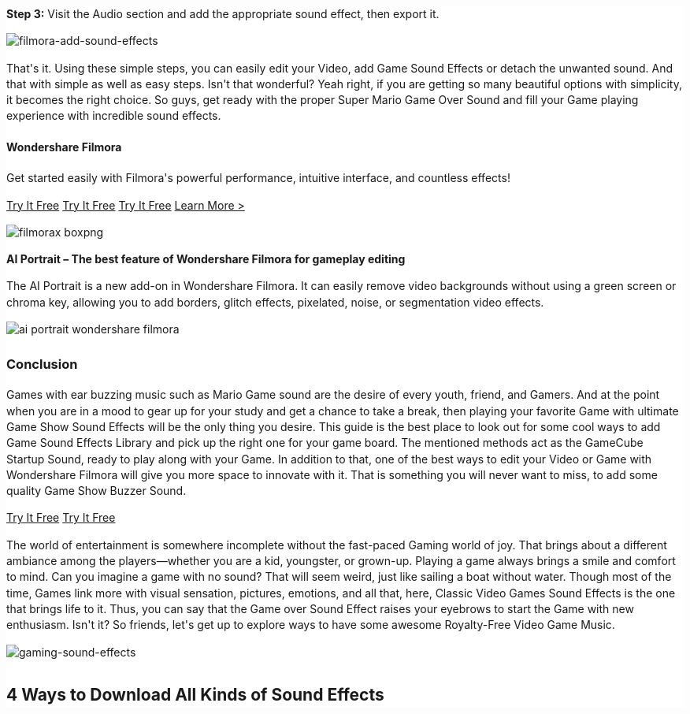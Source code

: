 **Step 3:** Visit the Audio section and add the appropriate sound effect, then export it.

![filmora-add-sound-effects](https://images.wondershare.com/filmora/article-images/2021/add-sound-effects-to-video.jpg)

That's it. Using these simple steps, you can easily edit your Video, add Game Sound Effects or detach the unwanted sound. And that with simple as well as easy steps. Isn't that wonderful? Yeah right, if you are getting so many beautiful options with simplicity, it becomes the right choice. So guys, get ready with the proper Super Mario Game Over Sound and fill your Game playing experience with incredible sound effects.

#### Wondershare Filmora

Get started easily with Filmora's powerful performance, intuitive interface, and countless effects!

[Try It Free](https://tools.techidaily.com/wondershare/filmora/download/) [Try It Free](https://tools.techidaily.com/wondershare/filmora/download/) [Try It Free](https://tools.techidaily.com/wondershare/filmora/download/) [Learn More >](https://tools.techidaily.com/wondershare/filmora/download/)

![filmorax boxpng ](https://images.wondershare.com/filmora/banner/filmora-latest-product-box-right-side.png)

**AI Portrait – The best feature of Wondershare Filmora for gameplay editing**

The AI Portrait is a new add-on in Wondershare Filmora. It can easily remove video backgrounds without using a green screen or chroma key, allowing you to add borders, glitch effects, pixelated, noise, or segmentation video effects.

![ai portrait wondershare filmora](https://images.wondershare.com/filmora/guide/add-multiple-ai-portrait-add-on.jpg)

### Conclusion

Games with ear buzzing music such as Mario Game sound are the desire of every youth, friend, and Gamers. And at the point when you are in a mood to gear up for your study and get a chance to take a break, then playing your favorite Game with ultimate Game Show Sound Effects will be the only thing you desire. This guide is the best place to look out for some cool ways to add Game Sound Effects Library and pick up the right one for your game board. The mentioned methods act as the GameCube Startup Sound, ready to play along with your Game. In addition to that, one of the best ways to edit your Video or Game with Wondershare Filmora will give you more space to innovate with it. That is something you will never want to miss, to add some quality Game Show Buzzer Sound.

[Try It Free](https://tools.techidaily.com/wondershare/filmora/download/) [Try It Free](https://tools.techidaily.com/wondershare/filmora/download/)

The world of entertainment is somewhere incomplete without the fast-paced Gaming world of joy. That brings about a different ambiance among the players—whether you are a kid, youngster, or grown-up. Playing a game always brings a smile and comfort to mind. Can you imagine a game with no sound? That will seem weird, just like sailing a boat without water. Though most of the time, Games link more with visual sensation, pictures, emotions, and all that, here, Classic Video Games Sound Effects is the one that brings life to it. Thus, you can say that the Game over Sound Effect raises your eyebrows to start the Game with new enthusiasm. Isn't it? So friends, let's get up to explore ways to have some awesome Royalty-Free Video Game Music.

![gaming-sound-effects](https://images.wondershare.com/filmora/article-images/2021/gaming-sound-effects.jpg)

## 4 Ways to Download All Kinds of Sound Effects
